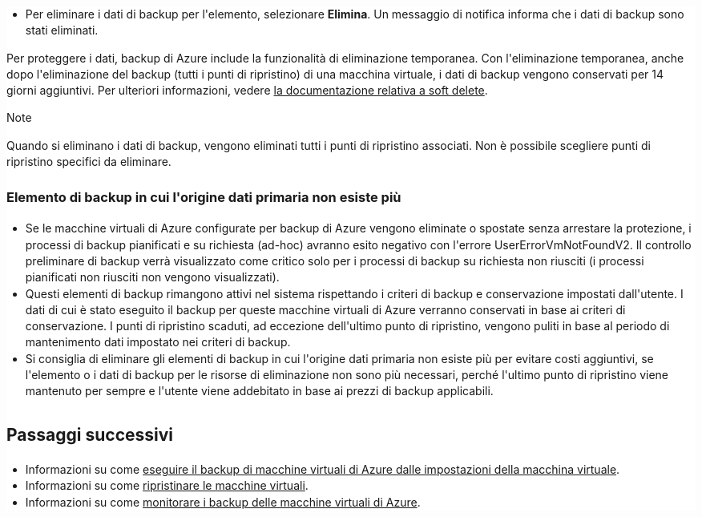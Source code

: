   * Per eliminare i dati di backup per l'elemento, selezionare **Elimina**. Un messaggio di notifica informa che i dati di backup sono stati eliminati.

Per proteggere i dati, backup di Azure include la funzionalità di eliminazione temporanea. Con l'eliminazione temporanea, anche dopo l'eliminazione del backup (tutti i punti di ripristino) di una macchina virtuale, i dati di backup vengono conservati per 14 giorni aggiuntivi. Per ulteriori informazioni, vedere [la documentazione relativa a soft delete](./backup-azure-security-feature-cloud.md).

  > [!NOTE]
  > Quando si eliminano i dati di backup, vengono eliminati tutti i punti di ripristino associati. Non è possibile scegliere punti di ripristino specifici da eliminare.

### <a name="backup-item-where-primary-data-source-no-longer-exists"></a>Elemento di backup in cui l'origine dati primaria non esiste più

* Se le macchine virtuali di Azure configurate per backup di Azure vengono eliminate o spostate senza arrestare la protezione, i processi di backup pianificati e su richiesta (ad-hoc) avranno esito negativo con l'errore UserErrorVmNotFoundV2. Il controllo preliminare di backup verrà visualizzato come critico solo per i processi di backup su richiesta non riusciti (i processi pianificati non riusciti non vengono visualizzati).
* Questi elementi di backup rimangono attivi nel sistema rispettando i criteri di backup e conservazione impostati dall'utente. I dati di cui è stato eseguito il backup per queste macchine virtuali di Azure verranno conservati in base ai criteri di conservazione. I punti di ripristino scaduti, ad eccezione dell'ultimo punto di ripristino, vengono puliti in base al periodo di mantenimento dati impostato nei criteri di backup.
* Si consiglia di eliminare gli elementi di backup in cui l'origine dati primaria non esiste più per evitare costi aggiuntivi, se l'elemento o i dati di backup per le risorse di eliminazione non sono più necessari, perché l'ultimo punto di ripristino viene mantenuto per sempre e l'utente viene addebitato in base ai prezzi di backup applicabili.

## <a name="next-steps"></a>Passaggi successivi

* Informazioni su come [eseguire il backup di macchine virtuali di Azure dalle impostazioni della macchina virtuale](backup-azure-vms-first-look-arm.md).
* Informazioni su come [ripristinare le macchine virtuali](backup-azure-arm-restore-vms.md).
* Informazioni su come [monitorare i backup delle macchine virtuali di Azure](./backup-azure-monitoring-built-in-monitor.md).
